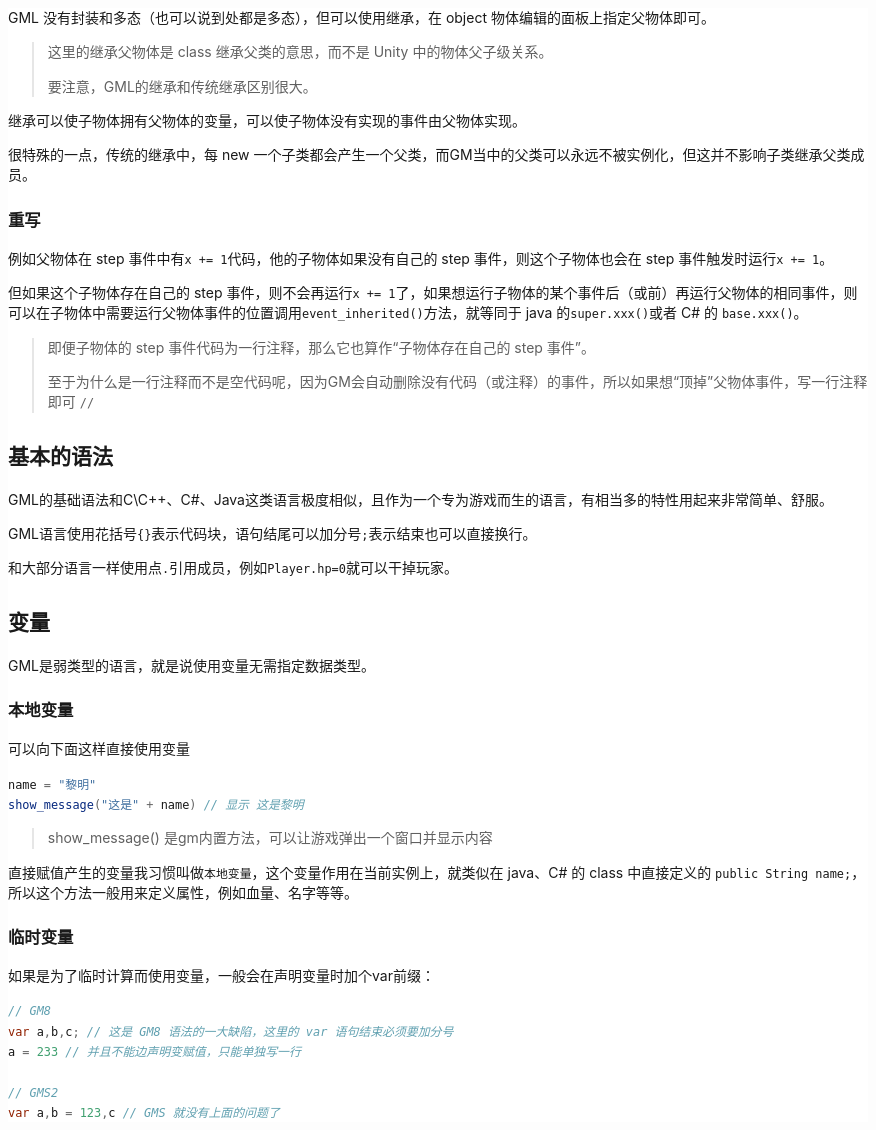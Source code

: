 GML 没有封装和多态（也可以说到处都是多态），但可以使用继承，在 object 物体编辑的面板上指定父物体即可。

> 这里的继承父物体是 class 继承父类的意思，而不是 Unity 中的物体父子级关系。
>
> 要注意，GML的继承和传统继承区别很大。

继承可以使子物体拥有父物体的变量，可以使子物体没有实现的事件由父物体实现。

很特殊的一点，传统的继承中，每 new 一个子类都会产生一个父类，而GM当中的父类可以永远不被实例化，但这并不影响子类继承父类成员。

### 重写

例如父物体在 step 事件中有`x += 1`代码，他的子物体如果没有自己的 step 事件，则这个子物体也会在 step 事件触发时运行`x += 1`。

但如果这个子物体存在自己的 step 事件，则不会再运行`x += 1`了，如果想运行子物体的某个事件后（或前）再运行父物体的相同事件，则可以在子物体中需要运行父物体事件的位置调用`event_inherited()`方法，就等同于 java 的`super.xxx()`或者 C# 的 `base.xxx()`。

> 即便子物体的 step 事件代码为一行注释，那么它也算作“子物体存在自己的 step 事件”。
>
> 至于为什么是一行注释而不是空代码呢，因为GM会自动删除没有代码（或注释）的事件，所以如果想“顶掉”父物体事件，写一行注释即可 `//`


## 基本的语法

GML的基础语法和C\C++、C#、Java这类语言极度相似，且作为一个专为游戏而生的语言，有相当多的特性用起来非常简单、舒服。

GML语言使用花括号`{}`表示代码块，语句结尾可以加分号`;`表示结束也可以直接换行。

和大部分语言一样使用点`.`引用成员，例如`Player.hp=0`就可以干掉玩家。


## 变量

GML是弱类型的语言，就是说使用变量无需指定数据类型。

### 本地变量

可以向下面这样直接使用变量

```c#
name = "黎明"
show_message("这是" + name) // 显示 这是黎明
```

> show_message() 是gm内置方法，可以让游戏弹出一个窗口并显示内容

直接赋值产生的变量我习惯叫做`本地变量`，这个变量作用在当前实例上，就类似在 java、C# 的 class 中直接定义的 `public String name;`，所以这个方法一般用来定义属性，例如血量、名字等等。

### 临时变量

如果是为了临时计算而使用变量，一般会在声明变量时加个var前缀：

```c#
// GM8
var a,b,c; // 这是 GM8 语法的一大缺陷，这里的 var 语句结束必须要加分号
a = 233 // 并且不能边声明变赋值，只能单独写一行
   
// GMS2
var a,b = 123,c // GMS 就没有上面的问题了
```
